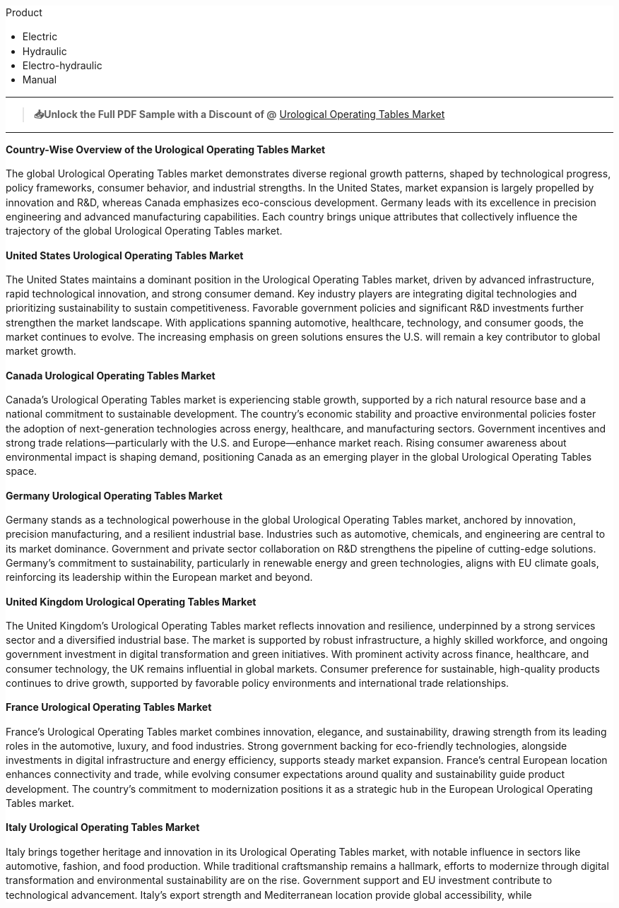 Product</h3><ul><li>Electric</li><li>Hydraulic</li><li>Electro-hydraulic</li><li>Manual</li></ul></p><hr /><blockquote><p><strong>📥Unlock the Full PDF Sample with a Discount of @</strong> <a href="https://www.marketresearchintellect.com/ask-for-discount/?rid=348237&amp;utm_source=Github-April&amp;utm_medium=027">Urological Operating Tables Market</a></p></blockquote><hr /><p class="" data-start="217" data-end="261"><strong data-start="217" data-end="261">Country-Wise Overview of the Urological Operating Tables Market</strong></p><p class="" data-start="263" data-end="774">The global Urological Operating Tables market demonstrates diverse regional growth patterns, shaped by technological progress, policy frameworks, consumer behavior, and industrial strengths. In the United States, market expansion is largely propelled by innovation and R&amp;D, whereas Canada emphasizes eco-conscious development. Germany leads with its excellence in precision engineering and advanced manufacturing capabilities. Each country brings unique attributes that collectively influence the trajectory of the global Urological Operating Tables market.</p><p class="" data-start="776" data-end="1421"><strong data-start="776" data-end="805">United States Urological Operating Tables Market</strong></p><p class="" data-start="776" data-end="1421">The United States maintains a dominant position in the Urological Operating Tables market, driven by advanced infrastructure, rapid technological innovation, and strong consumer demand. Key industry players are integrating digital technologies and prioritizing sustainability to sustain competitiveness. Favorable government policies and significant R&amp;D investments further strengthen the market landscape. With applications spanning automotive, healthcare, technology, and consumer goods, the market continues to evolve. The increasing emphasis on green solutions ensures the U.S. will remain a key contributor to global market growth.</p><p class="" data-start="1423" data-end="2019"><strong data-start="1423" data-end="1445">Canada Urological Operating Tables Market</strong></p><p class="" data-start="1423" data-end="2019">Canada&rsquo;s Urological Operating Tables market is experiencing stable growth, supported by a rich natural resource base and a national commitment to sustainable development. The country&rsquo;s economic stability and proactive environmental policies foster the adoption of next-generation technologies across energy, healthcare, and manufacturing sectors. Government incentives and strong trade relations&mdash;particularly with the U.S. and Europe&mdash;enhance market reach. Rising consumer awareness about environmental impact is shaping demand, positioning Canada as an emerging player in the global Urological Operating Tables space.</p><p class="" data-start="2021" data-end="2591"><strong data-start="2021" data-end="2044">Germany Urological Operating Tables Market</strong></p><p class="" data-start="2021" data-end="2591">Germany stands as a technological powerhouse in the global Urological Operating Tables market, anchored by innovation, precision manufacturing, and a resilient industrial base. Industries such as automotive, chemicals, and engineering are central to its market dominance. Government and private sector collaboration on R&amp;D strengthens the pipeline of cutting-edge solutions. Germany&rsquo;s commitment to sustainability, particularly in renewable energy and green technologies, aligns with EU climate goals, reinforcing its leadership within the European market and beyond.</p><p class="" data-start="2593" data-end="3221"><strong data-start="2593" data-end="2623">United Kingdom Urological Operating Tables Market</strong></p><p class="" data-start="2593" data-end="3221">The United Kingdom&rsquo;s Urological Operating Tables market reflects innovation and resilience, underpinned by a strong services sector and a diversified industrial base. The market is supported by robust infrastructure, a highly skilled workforce, and ongoing government investment in digital transformation and green initiatives. With prominent activity across finance, healthcare, and consumer technology, the UK remains influential in global markets. Consumer preference for sustainable, high-quality products continues to drive growth, supported by favorable policy environments and international trade relationships.</p><p class="" data-start="3223" data-end="3838"><strong data-start="3223" data-end="3245">France Urological Operating Tables Market</strong></p><p class="" data-start="3223" data-end="3838">France&rsquo;s Urological Operating Tables market combines innovation, elegance, and sustainability, drawing strength from its leading roles in the automotive, luxury, and food industries. Strong government backing for eco-friendly technologies, alongside investments in digital infrastructure and energy efficiency, supports steady market expansion. France&rsquo;s central European location enhances connectivity and trade, while evolving consumer expectations around quality and sustainability guide product development. The country&rsquo;s commitment to modernization positions it as a strategic hub in the European Urological Operating Tables market.</p><p class="" data-start="3840" data-end="4422"><strong data-start="3840" data-end="3861">Italy Urological Operating Tables Market</strong></p><p class="" data-start="3840" data-end="4422">Italy brings together heritage and innovation in its Urological Operating Tables market, with notable influence in sectors like automotive, fashion, and food production. While traditional craftsmanship remains a hallmark, efforts to modernize through digital transformation and environmental sustainability are on the rise. Government support and EU investment contribute to technological advancement. Italy&rsquo;s export strength and Mediterranean location provide global accessibility, while